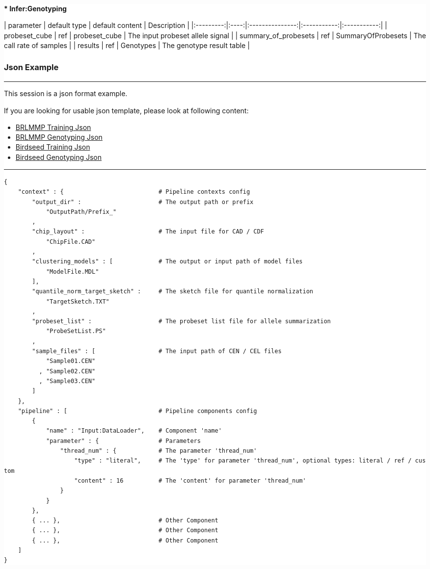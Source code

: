
__* Infer:Genotyping<Birdseed>__

| parameter | default type | default content | Description |
|:---------:|:----:|:---------------:|:-----------:|:-----------:|
| probeset_cube | ref  | probeset_cube | The input probeset allele signal |
| summary_of_probesets | ref  | SummaryOfProbesets | The call rate of samples |
| results | ref  | Genotypes | The genotype result table |

### Json Example
***

This session is a json format example.

If you are looking for usable json template, please look at following content: 
* [BRLMMP Training Json](BRLMMp#training-json-example)
* [BRLMMP Genotyping Json](BRLMMp#genotyping-json-example)
* [Birdseed Training Json](Birdseed#training-json-example)
* [Birdseed Genotyping Json](BirdSeed#genotyping-json-example)

***

    {
        "context" : {                           # Pipeline contexts config
            "output_dir" :                      # The output path or prefix
                "OutputPath/Prefix_"
            ,
            "chip_layout" :                     # The input file for CAD / CDF
                "ChipFile.CAD"
            ,
            "clustering_models" : [             # The output or input path of model files
                "ModelFile.MDL"
            ],
            "quantile_norm_target_sketch" :     # The sketch file for quantile normalization
                "TargetSketch.TXT"
            ,
            "probeset_list" :                   # The probeset list file for allele summarization
                "ProbeSetList.PS"
            ,
            "sample_files" : [                  # The input path of CEN / CEL files
                "Sample01.CEN"
              , "Sample02.CEN"
              , "Sample03.CEN"
            ]
        },
        "pipeline" : [                          # Pipeline components config
            {
                "name" : "Input:DataLoader",    # Component 'name'
                "parameter" : {                 # Parameters
                    "thread_num" : {            # The parameter 'thread_num'
                        "type" : "literal",     # The 'type' for parameter 'thread_num', optional types: literal / ref / custom
                        "content" : 16          # The 'content' for parameter 'thread_num'
                    }
                }
            },
            { ... },                            # Other Component
            { ... },                            # Other Component
            { ... },                            # Other Component
        ]
    }